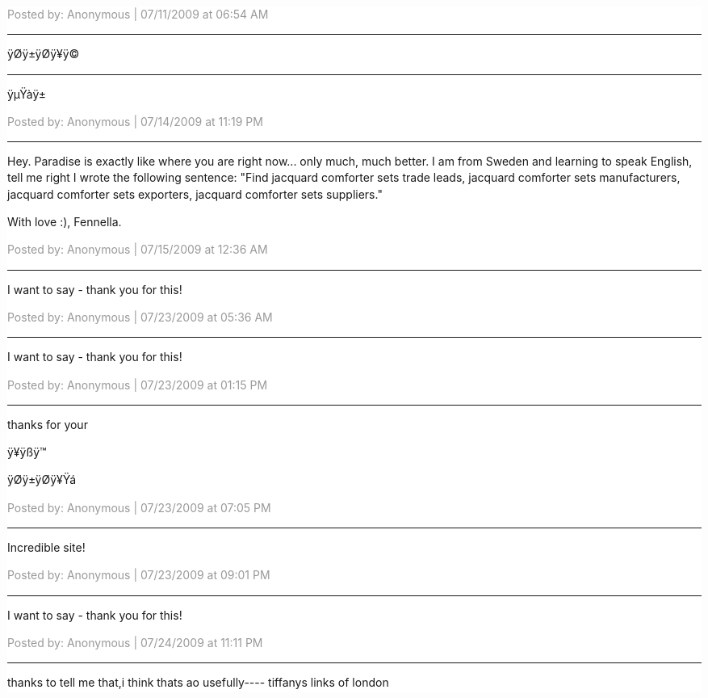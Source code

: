 <span style="color:#999">Posted by: Anonymous | 07/11/2009 at 06:54 AM</span>

---

ÿØÿ±ÿØÿ¥ÿ©
___
ÿµŸàÿ±

<span style="color:#999">Posted by: Anonymous | 07/14/2009 at 11:19 PM</span>

---

Hey. Paradise is exactly like where you are right now... only much, much better.
I am from Sweden and learning to speak English, tell me right I wrote the following sentence: "Find jacquard comforter sets trade leads, jacquard comforter sets manufacturers, jacquard comforter sets exporters, jacquard comforter sets suppliers."

With love :), Fennella.

<span style="color:#999">Posted by: Anonymous | 07/15/2009 at 12:36 AM</span>

---

I want to say - thank you for this!

<span style="color:#999">Posted by: Anonymous | 07/23/2009 at 05:36 AM</span>

---

I want to say - thank you for this!

<span style="color:#999">Posted by: Anonymous | 07/23/2009 at 01:15 PM</span>

---

thanks for your

ÿ¥ÿßÿ™ 

ÿØÿ±ÿØÿ¥Ÿá

<span style="color:#999">Posted by: Anonymous | 07/23/2009 at 07:05 PM</span>

---

Incredible site!

<span style="color:#999">Posted by: Anonymous | 07/23/2009 at 09:01 PM</span>

---

I want to say - thank you for this!

<span style="color:#999">Posted by: Anonymous | 07/24/2009 at 11:11 PM</span>

---


thanks to tell me that,i think thats ao usefully----
tiffanys
links of london
